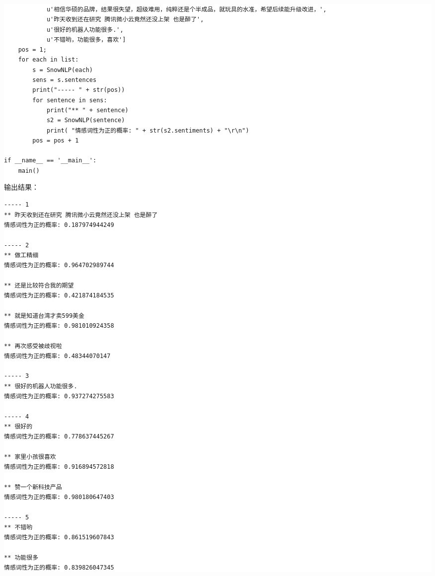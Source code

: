                 u'相信华硕的品牌，结果很失望，超级难用，纯粹还是个半成品，就玩具的水准，希望后续能升级改进，',
                u'昨天收到还在研究 腾讯微小云竟然还没上架 也是醉了',
                u'很好的机器人功能很多.',
                u'不错哟，功能很多，喜欢']
        pos = 1;
        for each in list:
            s = SnowNLP(each)
            sens = s.sentences
            print("----- " + str(pos))
            for sentence in sens:
                print("** " + sentence)
                s2 = SnowNLP(sentence)
                print( "情感词性为正的概率: " + str(s2.sentiments) + "\r\n")
            pos = pos + 1
    
    if __name__ == '__main__':
        main()

输出结果：

    ----- 1
    ** 昨天收到还在研究 腾讯微小云竟然还没上架 也是醉了
    情感词性为正的概率: 0.187974944249
    
    ----- 2
    ** 做工精细
    情感词性为正的概率: 0.964702989744
    
    ** 还是比较符合我的期望
    情感词性为正的概率: 0.421874184535
    
    ** 就是知道台湾才卖599美金
    情感词性为正的概率: 0.981010924358
    
    ** 再次感受被歧视啦
    情感词性为正的概率: 0.48344070147
    
    ----- 3
    ** 很好的机器人功能很多.
    情感词性为正的概率: 0.937274275583
    
    ----- 4
    ** 很好的
    情感词性为正的概率: 0.778637445267
    
    ** 家里小孩很喜欢
    情感词性为正的概率: 0.916894572818
    
    ** 赞一个新科技产品
    情感词性为正的概率: 0.980180647403
    
    ----- 5
    ** 不错哟
    情感词性为正的概率: 0.861519607843
    
    ** 功能很多
    情感词性为正的概率: 0.839826047345
    